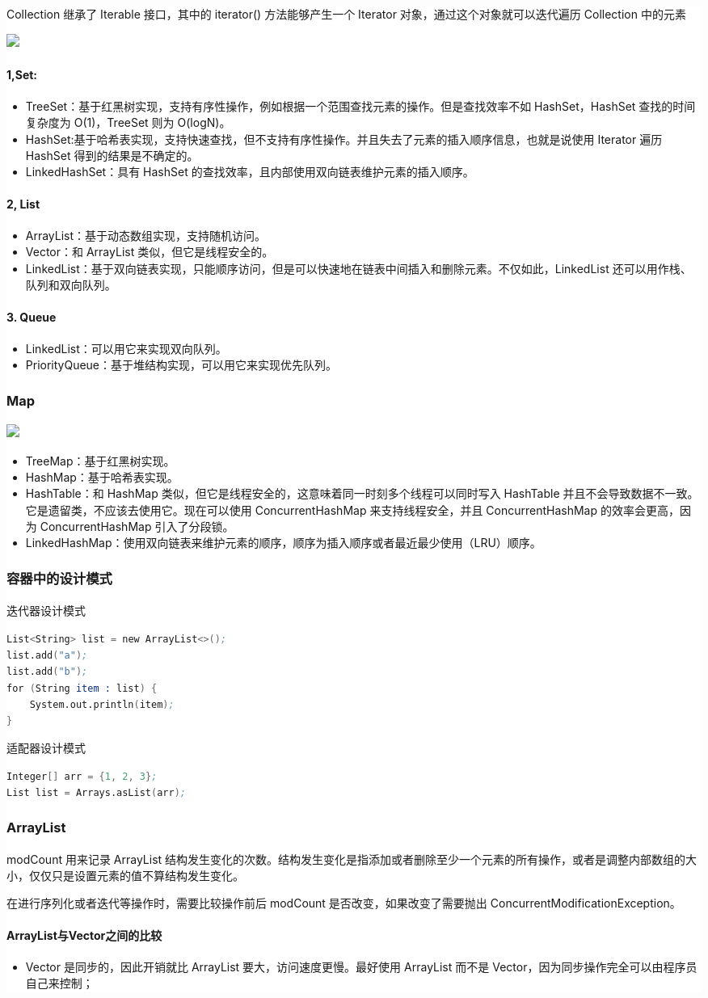 Collection 继承了 Iterable 接口，其中的 iterator() 方法能够产生一个 Iterator 对象，通过这个对象就可以迭代遍历 Collection 中的元素

![](D:\技术学习\learning\笔记\学习\我的笔记图片\68747470733a2f2f63732d6e6f7465732d313235363130393739362e636f732e61702d6775616e677a686f752e6d7971636c6f75642e636f6d2f37333430336438342d643932312d343966312d393361392d6438666530353066333439372e706e67.png)

#### 1,Set:
- TreeSet：基于红黑树实现，支持有序性操作，例如根据一个范围查找元素的操作。但是查找效率不如 HashSet，HashSet 查找的时间复杂度为 O(1)，TreeSet 则为 O(logN)。
- HashSet:基于哈希表实现，支持快速查找，但不支持有序性操作。并且失去了元素的插入顺序信息，也就是说使用 Iterator 遍历 HashSet 得到的结果是不确定的。
- LinkedHashSet：具有 HashSet 的查找效率，且内部使用双向链表维护元素的插入顺序。
#### 2, List

- ArrayList：基于动态数组实现，支持随机访问。
- Vector：和 ArrayList 类似，但它是线程安全的。
- LinkedList：基于双向链表实现，只能顺序访问，但是可以快速地在链表中间插入和删除元素。不仅如此，LinkedList 还可以用作栈、队列和双向队列。

#### 3. Queue

- LinkedList：可以用它来实现双向队列。
- PriorityQueue：基于堆结构实现，可以用它来实现优先队列。

### Map
![](D:\技术学习\learning\笔记\学习\我的笔记图片\68747470733a2f2f63732d6e6f7465732d313235363130393739362e636f732e61702d6775616e677a686f752e6d7971636c6f75642e636f6d2f37373464373536622d393032612d343161332d613366642d3831636133656636383864632e706e67.png)

- TreeMap：基于红黑树实现。
- HashMap：基于哈希表实现。
- HashTable：和 HashMap 类似，但它是线程安全的，这意味着同一时刻多个线程可以同时写入 HashTable  并且不会导致数据不一致。它是遗留类，不应该去使用它。现在可以使用 ConcurrentHashMap 来支持线程安全，并且  ConcurrentHashMap 的效率会更高，因为 ConcurrentHashMap 引入了分段锁。
- LinkedHashMap：使用双向链表来维护元素的顺序，顺序为插入顺序或者最近最少使用（LRU）顺序。

### 容器中的设计模式
迭代器设计模式
``````s
List<String> list = new ArrayList<>();
list.add("a");
list.add("b");
for (String item : list) {
    System.out.println(item);
}
``````
适配器设计模式
``````s
Integer[] arr = {1, 2, 3};
List list = Arrays.asList(arr);
``````
### ArrayList
modCount 用来记录 ArrayList 结构发生变化的次数。结构发生变化是指添加或者删除至少一个元素的所有操作，或者是调整内部数组的大小，仅仅只是设置元素的值不算结构发生变化。

在进行序列化或者迭代等操作时，需要比较操作前后 modCount 是否改变，如果改变了需要抛出 ConcurrentModificationException。

#### ArrayList与Vector之间的比较

- Vector 是同步的，因此开销就比 ArrayList 要大，访问速度更慢。最好使用 ArrayList 而不是 Vector，因为同步操作完全可以由程序员自己来控制；
